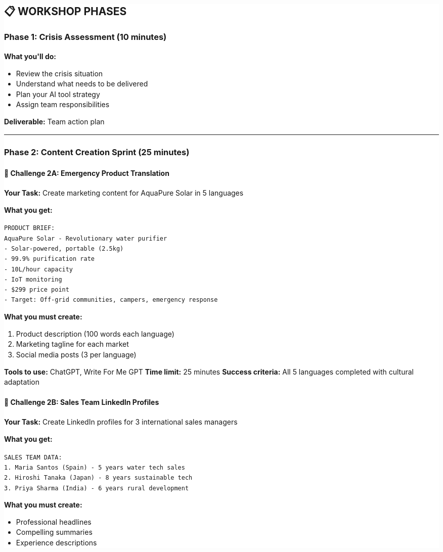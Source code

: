 
## 📋 **WORKSHOP PHASES**

### **Phase 1: Crisis Assessment (10 minutes)**
**What you'll do:**
- Review the crisis situation
- Understand what needs to be delivered
- Plan your AI tool strategy
- Assign team responsibilities

**Deliverable:** Team action plan

---

### **Phase 2: Content Creation Sprint (25 minutes)**

#### **🎯 Challenge 2A: Emergency Product Translation**
**Your Task:** Create marketing content for AquaPure Solar in 5 languages

**What you get:**
```
PRODUCT BRIEF:
AquaPure Solar - Revolutionary water purifier
- Solar-powered, portable (2.5kg)
- 99.9% purification rate
- 10L/hour capacity
- IoT monitoring
- $299 price point
- Target: Off-grid communities, campers, emergency response
```

**What you must create:**
1. Product description (100 words each language)
2. Marketing tagline for each market
3. Social media posts (3 per language)

**Tools to use:** ChatGPT, Write For Me GPT
**Time limit:** 25 minutes
**Success criteria:** All 5 languages completed with cultural adaptation

#### **🎯 Challenge 2B: Sales Team LinkedIn Profiles**
**Your Task:** Create LinkedIn profiles for 3 international sales managers

**What you get:**
```
SALES TEAM DATA:
1. Maria Santos (Spain) - 5 years water tech sales
2. Hiroshi Tanaka (Japan) - 8 years sustainable tech
3. Priya Sharma (India) - 6 years rural development
```

**What you must create:**
- Professional headlines
- Compelling summaries
- Experience descriptions
